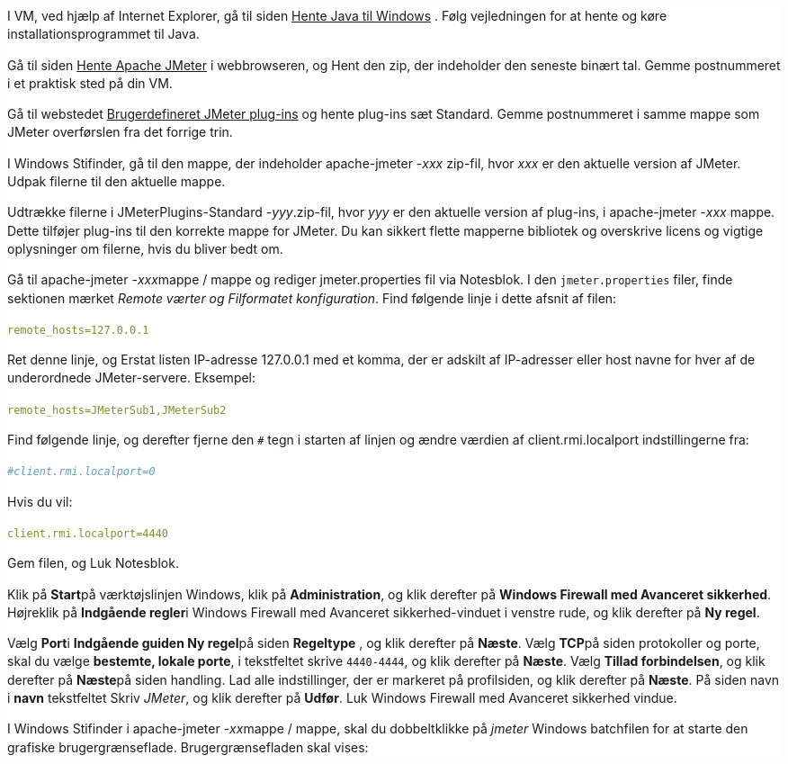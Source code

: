 I VM, ved hjælp af Internet Explorer, gå til siden [Hente Java til Windows](http://www.java.com/en/download/ie_manual.jsp) . Følg vejledningen for at hente og køre installationsprogrammet til Java.

Gå til siden [Hente Apache JMeter](http://jmeter.apache.org/download_jmeter.cgi) i webbrowseren, og Hent den zip, der indeholder den seneste binært tal. Gemme postnummeret i et praktisk sted på din VM.

Gå til webstedet [Brugerdefineret JMeter plug-ins](http://jmeter-plugins.org/) og hente plug-ins sæt Standard. Gemme postnummeret i samme mappe som JMeter overførslen fra det forrige trin.

I Windows Stifinder, gå til den mappe, der indeholder apache-jmeter -*xxx* zip-fil, hvor *xxx* er den aktuelle version af JMeter. Udpak filerne til den aktuelle mappe.

Udtrække filerne i JMeterPlugins-Standard -*yyy*.zip-fil, hvor *yyy* er den aktuelle version af plug-ins, i apache-jmeter -*xxx* mappe. Dette tilføjer plug-ins til den korrekte mappe for JMeter. Du kan sikkert flette mapperne bibliotek og overskrive licens og vigtige oplysninger om filerne, hvis du bliver bedt om.

Gå til apache-jmeter -*xxx*mappe / mappe og rediger jmeter.properties fil via Notesblok.  I den `jmeter.properties` filer, finde sektionen mærket *Remote værter og Filformatet konfiguration*.  Find følgende linje i dette afsnit af filen:

```yaml
remote_hosts=127.0.0.1
```

Ret denne linje, og Erstat listen IP-adresse 127.0.0.1 med et komma, der er adskilt af IP-adresser eller host navne for hver af de underordnede JMeter-servere. Eksempel:

```yaml
remote_hosts=JMeterSub1,JMeterSub2
```

Find følgende linje, og derefter fjerne den `#` tegn i starten af linjen og ændre værdien af client.rmi.localport indstillingerne fra:

```yaml
#client.rmi.localport=0
```

Hvis du vil:

```yaml
client.rmi.localport=4440
```

Gem filen, og Luk Notesblok. 

Klik på **Start**på værktøjslinjen Windows, klik på **Administration**, og klik derefter på **Windows Firewall med Avanceret sikkerhed**.  Højreklik på **Indgående regler**i Windows Firewall med Avanceret sikkerhed-vinduet i venstre rude, og klik derefter på **Ny regel**.

Vælg **Port**i **Indgående guiden Ny regel**på siden **Regeltype** , og klik derefter på **Næste**.  Vælg **TCP**på siden protokoller og porte, skal du vælge **bestemte, lokale porte**, i tekstfeltet skrive `4440-4444`, og klik derefter på **Næste**.  Vælg **Tillad forbindelsen**, og klik derefter på **Næste**på siden handling. Lad alle indstillinger, der er markeret på profilsiden, og klik derefter på **Næste**.  På siden navn i **navn** tekstfeltet Skriv *JMeter*, og klik derefter på **Udfør**.  Luk Windows Firewall med Avanceret sikkerhed vindue.

I Windows Stifinder i apache-jmeter -*xx*mappe / mappe, skal du dobbeltklikke på *jmeter* Windows batchfilen for at starte den grafiske brugergrænseflade. Brugergrænsefladen skal vises:

